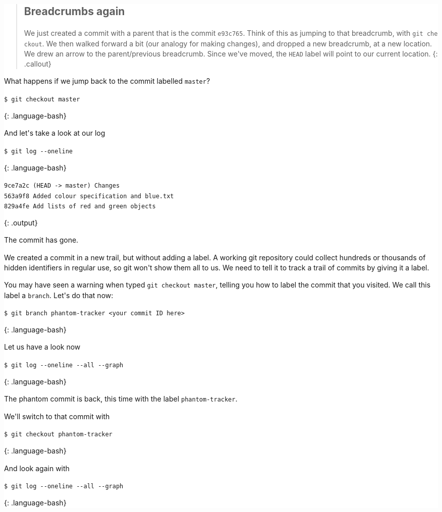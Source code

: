 > ## Breadcrumbs again
> We just created a commit with a parent that is the commit `e93c765`. Think of this as jumping to that breadcrumb, with `git checkout`. We then walked forward a bit (our analogy for making changes), and dropped a new breadcrumb, at a new location. We drew an arrow to the parent/previous breadcrumb. Since we've moved, the `HEAD` label will point to our current location.
{: .callout}


What happens if we jump back to the commit labelled `master`?
~~~
$ git checkout master
~~~
{: .language-bash}

And let's take a look at our log
~~~
$ git log --oneline
~~~
{: .language-bash}

~~~
9ce7a2c (HEAD -> master) Changes
563a9f8 Added colour specification and blue.txt
829a4fe Add lists of red and green objects
~~~
{: .output}

The commit has gone.

We created a commit in a new trail, but without adding a label. A working git repository could collect hundreds or thousands of hidden identifiers in regular use, so git won't show them all to us. We need to
tell it to track a trail of commits by giving it a label.

You may have seen a warning when typed `git checkout master`, telling you how to label the commit that you visited. We call this label a `branch`. Let's do that now:
~~~
$ git branch phantom-tracker <your commit ID here>
~~~
{: .language-bash}

Let us have a look now
~~~
$ git log --oneline --all --graph
~~~
{: .language-bash}

The phantom commit is back, this time with the label `phantom-tracker`.

We'll switch to that commit with
~~~
$ git checkout phantom-tracker
~~~
{: .language-bash}

And look again with
~~~
$ git log --oneline --all --graph
~~~
{: .language-bash}
